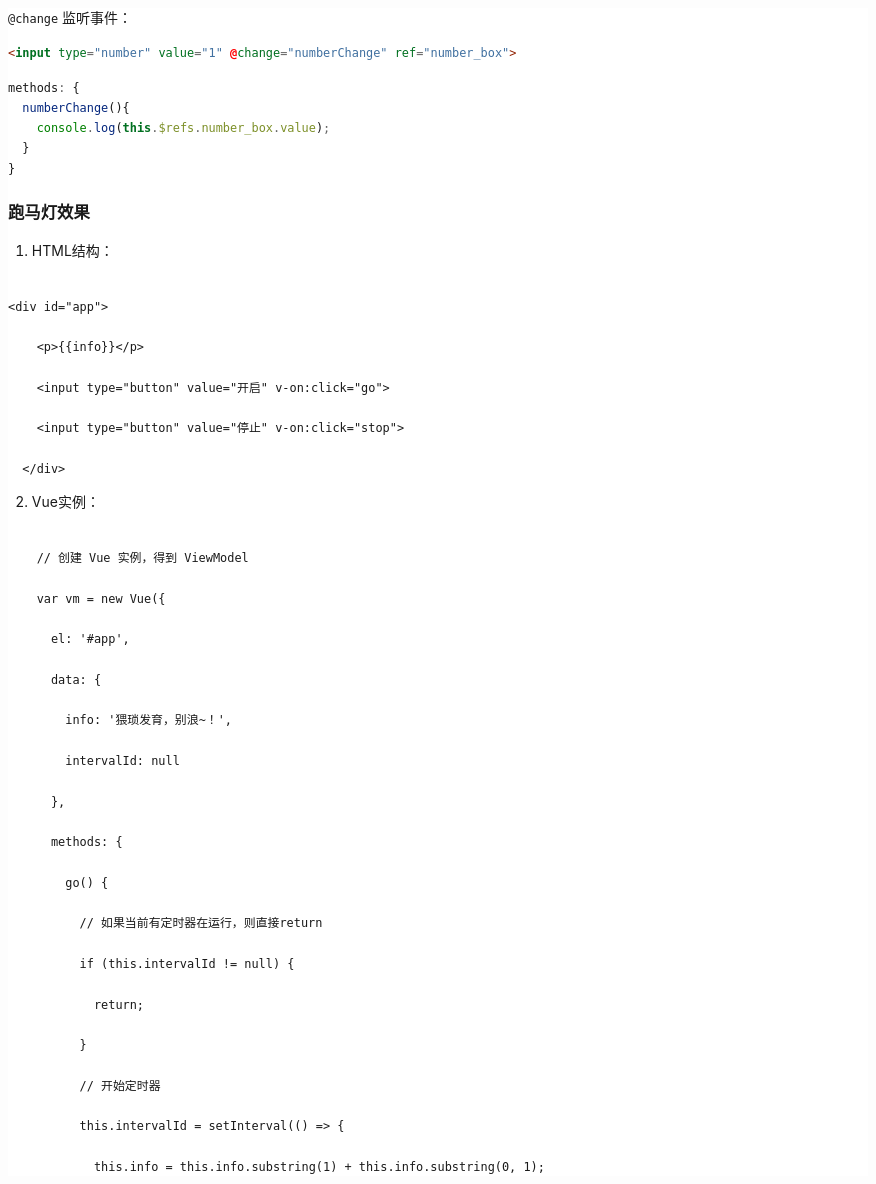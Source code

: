 `@change` 监听事件：
```html
<input type="number" value="1" @change="numberChange" ref="number_box">
```
```js
methods: {
  numberChange(){
    console.log(this.$refs.number_box.value);
  }
}
```

### 跑马灯效果

1. HTML结构：

```

<div id="app">

    <p>{{info}}</p>

    <input type="button" value="开启" v-on:click="go">

    <input type="button" value="停止" v-on:click="stop">

  </div>

```

2. Vue实例：

```

	// 创建 Vue 实例，得到 ViewModel

    var vm = new Vue({

      el: '#app',

      data: {

        info: '猥琐发育，别浪~！',

        intervalId: null

      },

      methods: {

        go() {

          // 如果当前有定时器在运行，则直接return

          if (this.intervalId != null) {

            return;

          }

          // 开始定时器

          this.intervalId = setInterval(() => {

            this.info = this.info.substring(1) + this.info.substring(0, 1);

```